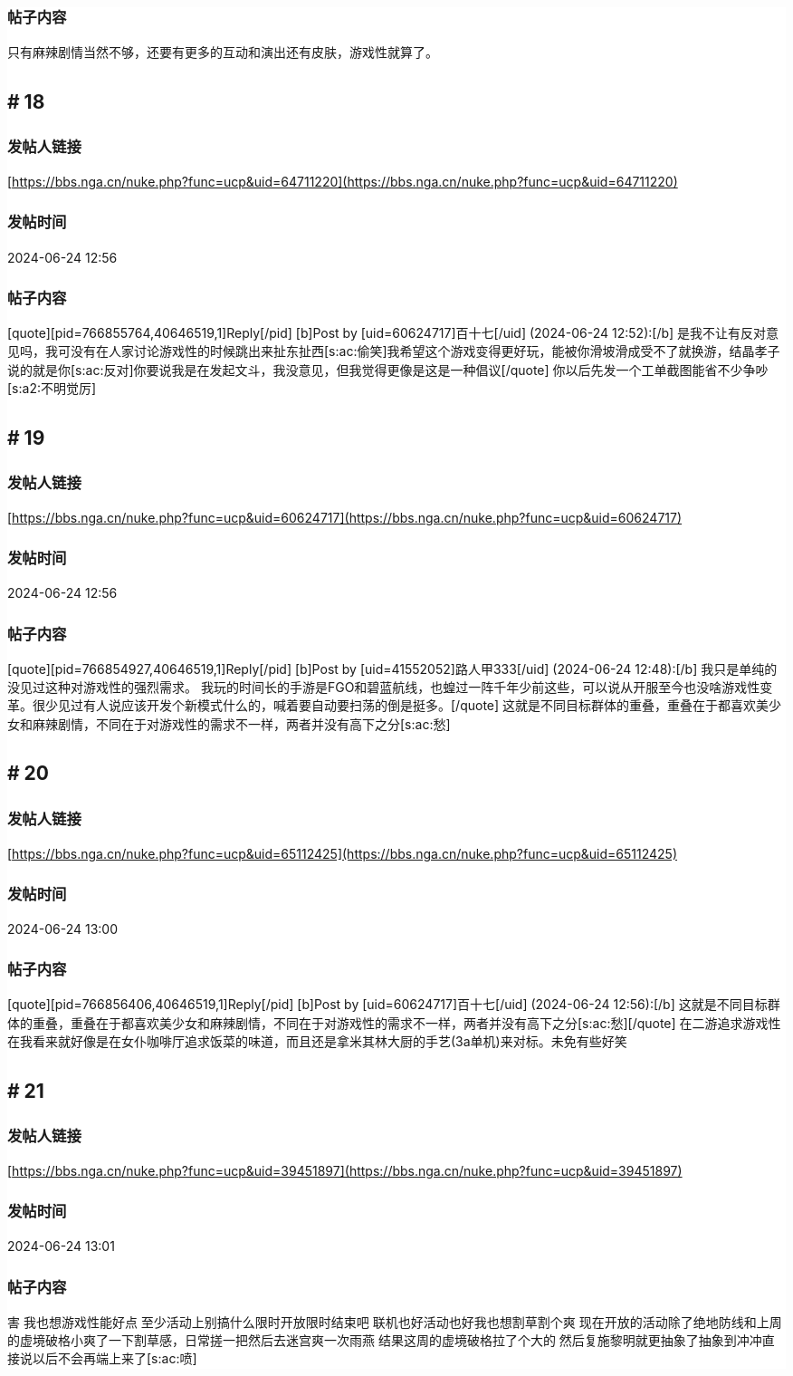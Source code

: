 ### 帖子内容
只有麻辣剧情当然不够，还要有更多的互动和演出还有皮肤，游戏性就算了。
## \# 18
### 发帖人链接
[https://bbs.nga.cn/nuke.php?func=ucp&uid=64711220](https://bbs.nga.cn/nuke.php?func=ucp&uid=64711220)
### 发帖时间
2024-06-24 12:56
### 帖子内容
[quote][pid=766855764,40646519,1]Reply[/pid] [b]Post by [uid=60624717]百十七[/uid] (2024-06-24 12:52):[/b]
是我不让有反对意见吗，我可没有在人家讨论游戏性的时候跳出来扯东扯西[s:ac:偷笑]我希望这个游戏变得更好玩，能被你滑坡滑成受不了就换游，结晶孝子说的就是你[s:ac:反对]你要说我是在发起文斗，我没意见，但我觉得更像是这是一种倡议[/quote]
你以后先发一个工单截图能省不少争吵[s:a2:不明觉厉]
## \# 19
### 发帖人链接
[https://bbs.nga.cn/nuke.php?func=ucp&uid=60624717](https://bbs.nga.cn/nuke.php?func=ucp&uid=60624717)
### 发帖时间
2024-06-24 12:56
### 帖子内容
[quote][pid=766854927,40646519,1]Reply[/pid] [b]Post by [uid=41552052]路人甲333[/uid] (2024-06-24 12:48):[/b]
我只是单纯的没见过这种对游戏性的强烈需求。
我玩的时间长的手游是FGO和碧蓝航线，也蝗过一阵千年少前这些，可以说从开服至今也没啥游戏性变革。很少见过有人说应该开发个新模式什么的，喊着要自动要扫荡的倒是挺多。[/quote]
这就是不同目标群体的重叠，重叠在于都喜欢美少女和麻辣剧情，不同在于对游戏性的需求不一样，两者并没有高下之分[s:ac:愁]
## \# 20
### 发帖人链接
[https://bbs.nga.cn/nuke.php?func=ucp&uid=65112425](https://bbs.nga.cn/nuke.php?func=ucp&uid=65112425)
### 发帖时间
2024-06-24 13:00
### 帖子内容
[quote][pid=766856406,40646519,1]Reply[/pid] [b]Post by [uid=60624717]百十七[/uid] (2024-06-24 12:56):[/b]
这就是不同目标群体的重叠，重叠在于都喜欢美少女和麻辣剧情，不同在于对游戏性的需求不一样，两者并没有高下之分[s:ac:愁][/quote]
在二游追求游戏性在我看来就好像是在女仆咖啡厅追求饭菜的味道，而且还是拿米其林大厨的手艺(3a单机)来对标。未免有些好笑
## \# 21
### 发帖人链接
[https://bbs.nga.cn/nuke.php?func=ucp&uid=39451897](https://bbs.nga.cn/nuke.php?func=ucp&uid=39451897)
### 发帖时间
2024-06-24 13:01
### 帖子内容
害 我也想游戏性能好点
至少活动上别搞什么限时开放限时结束吧
联机也好活动也好我也想割草割个爽
现在开放的活动除了绝地防线和上周的虚境破格小爽了一下割草感，日常搓一把然后去迷宫爽一次雨燕
结果这周的虚境破格拉了个大的
然后复施黎明就更抽象了抽象到冲冲直接说以后不会再端上来了[s:ac:喷]